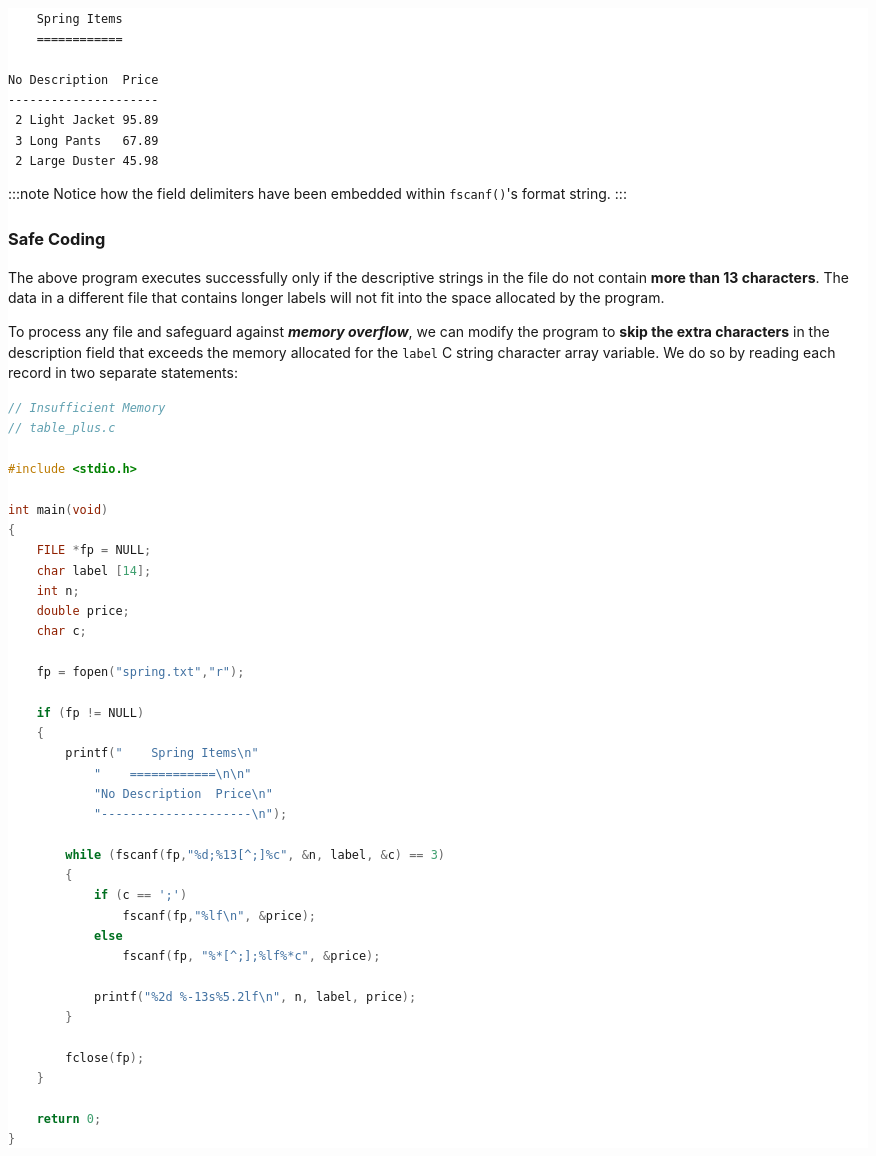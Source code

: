 ```text
    Spring Items
    ============

No Description  Price
---------------------
 2 Light Jacket 95.89
 3 Long Pants   67.89
 2 Large Duster 45.98
```
:::note
Notice how the field delimiters have been embedded within `fscanf()`'s format string.
:::

### Safe Coding

The above program executes successfully only if the descriptive strings in the file do not contain **more than 13 characters**.  The data in a different file that contains longer labels will not fit into the space allocated by the program. 

To process any file and safeguard against ***memory overflow***, we can modify the program to **skip the extra characters** in the description field that exceeds the memory allocated for the `label` C string character array variable.  We do so by reading each record in two separate statements:

```c
// Insufficient Memory
// table_plus.c

#include <stdio.h>

int main(void)
{
    FILE *fp = NULL;
    char label [14];
    int n;
    double price;
    char c;

    fp = fopen("spring.txt","r");

    if (fp != NULL)
    {
        printf("    Spring Items\n"
            "    ============\n\n"
            "No Description  Price\n"
            "---------------------\n");

        while (fscanf(fp,"%d;%13[^;]%c", &n, label, &c) == 3)
        {
            if (c == ';')
                fscanf(fp,"%lf\n", &price);
            else
                fscanf(fp, "%*[^;];%lf%*c", &price); 
                        
            printf("%2d %-13s%5.2lf\n", n, label, price);
        }

        fclose(fp);
    }

    return 0;
}
```  
